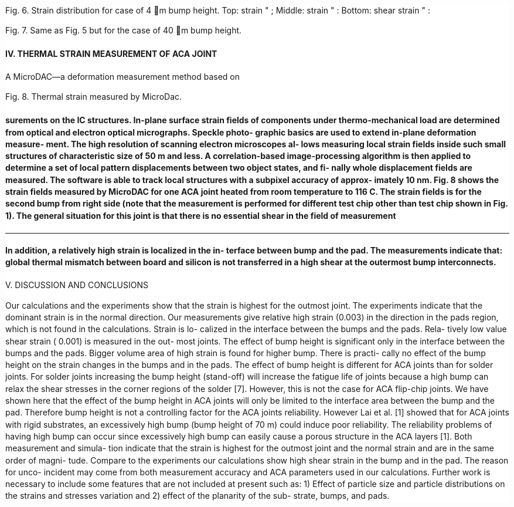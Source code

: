 Fig. 6. Strain distribution for case of 4 m bump height. Top: strain " ;
Middle: strain " : Bottom: shear strain " :

Fig. 7. Same as Fig. 5 but for the case of 40 m bump height.

#### IV. THERMAL STRAIN MEASUREMENT OF ACA JOINT

 A MicroDAC—a deformation measurement method based on


Fig. 8. Thermal strain measured by MicroDac.

#### surements on the IC structures. In-plane surface strain fields of components under thermo-mechanical load are determined from optical and electron optical micrographs. Speckle photo- graphic basics are used to extend in-plane deformation measure- ment. The high resolution of scanning electron microscopes al- lows measuring local strain fields inside such small structures of characteristic size of 50 m and less. A correlation-based image-processing algorithm is then applied to determine a set of local pattern displacements between two object states, and fi- nally whole displacement fields are measured. The software is able to track local structures with a subpixel accuracy of approx- imately 10 nm. Fig. 8 shows the strain fields measured by MicroDAC for one ACA joint heated from room temperature to 116 C. The strain fields is for the second bump from right side (note that the measurement is performed for different test chip other than test chip shown in Fig. 1). The general situation for this joint is that there is no essential shear in the field of measurement


-----

#### In addition, a relatively high strain is localized in the in- terface between bump and the pad. The measurements indicate that: global thermal mismatch between board and silicon is not transferred in a high shear at the outermost bump interconnects.

 V. DISCUSSION AND CONCLUSIONS

 Our calculations and the experiments show that the strain is highest for the outmost joint. The experiments indicate that the dominant strain is in the normal direction. Our measurements give relative high strain (0.003) in the direction in the pads region, which is not found in the calculations. Strain is lo- calized in the interface between the bumps and the pads. Rela- tively low value shear strain ( 0.001) is measured in the out- most joints. The effect of bump height is significant only in the interface between the bumps and the pads. Bigger volume area of high strain is found for higher bump. There is practi- cally no effect of the bump height on the strain changes in the bumps and in the pads. The effect of bump height is different for ACA joints than for solder joints. For solder joints increasing the bump height (stand-off) will increase the fatigue life of joints because a high bump can relax the shear stresses in the corner regions of the solder [7]. However, this is not the case for ACA flip-chip joints. We have shown here that the effect of the bump height in ACA joints will only be limited to the interface area between the bump and the pad. Therefore bump height is not a controlling factor for the ACA joints reliability. However Lai et al. [1] showed that for ACA joints with rigid substrates, an excessively high bump (bump height of 70 m) could induce poor reliability. The reliability problems of having high bump can occur since excessively high bump can easily cause a porous structure in the ACA layers [1]. Both measurement and simula- tion indicate that the strain is highest for the outmost joint and the normal strain and are in the same order of magni- tude. Compare to the experiments our calculations show high shear strain in the bump and in the pad. The reason for unco- incident may come from both measurement accuracy and ACA parameters used in our calculations. Further work is necessary to include some features that are not included at present such as: 1) Effect of particle size and particle distributions on the strains and stresses variation and 2) effect of the planarity of the sub- strate, bumps, and pads.
